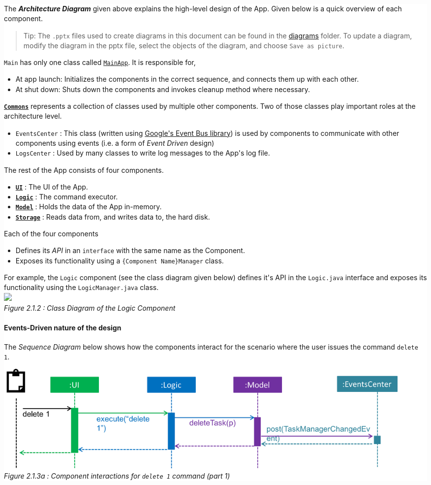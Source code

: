The **_Architecture Diagram_** given above explains the high-level design of the App.
Given below is a quick overview of each component.

> Tip: The `.pptx` files used to create diagrams in this document can be found in the [diagrams](diagrams/) folder.
> To update a diagram, modify the diagram in the pptx file, select the objects of the diagram, and choose `Save as picture`.

`Main` has only one class called [`MainApp`](../src/main/java/seedu/taskmanager/MainApp.java). It is responsible for,

* At app launch: Initializes the components in the correct sequence, and connects them up with each other.
* At shut down: Shuts down the components and invokes cleanup method where necessary.

[**`Commons`**](#common-classes) represents a collection of classes used by multiple other components.
Two of those classes play important roles at the architecture level.

* `EventsCenter` : This class (written using [Google's Event Bus library](https://github.com/google/guava/wiki/EventBusExplained))
  is used by components to communicate with other components using events (i.e. a form of _Event Driven_ design)
* `LogsCenter` : Used by many classes to write log messages to the App's log file.

The rest of the App consists of four components.

* [**`UI`**](#ui-component) : The UI of the App.
* [**`Logic`**](#logic-component) : The command executor.
* [**`Model`**](#model-component) : Holds the data of the App in-memory.
* [**`Storage`**](#storage-component) : Reads data from, and writes data to, the hard disk.

Each of the four components

* Defines its _API_ in an `interface` with the same name as the Component.
* Exposes its functionality using a `{Component Name}Manager` class.

For example, the `Logic` component (see the class diagram given below) defines it's API in the `Logic.java`
interface and exposes its functionality using the `LogicManager.java` class.<br>
<img src="images/LogicClassDiagram.png" width="800"><br>
_Figure 2.1.2 : Class Diagram of the Logic Component_

#### Events-Driven nature of the design

The _Sequence Diagram_ below shows how the components interact for the scenario where the user issues the
command `delete 1`.

<img src="images\SDforDeleteTask.png" width="800"><br>
_Figure 2.1.3a : Component interactions for `delete 1` command (part 1)_
